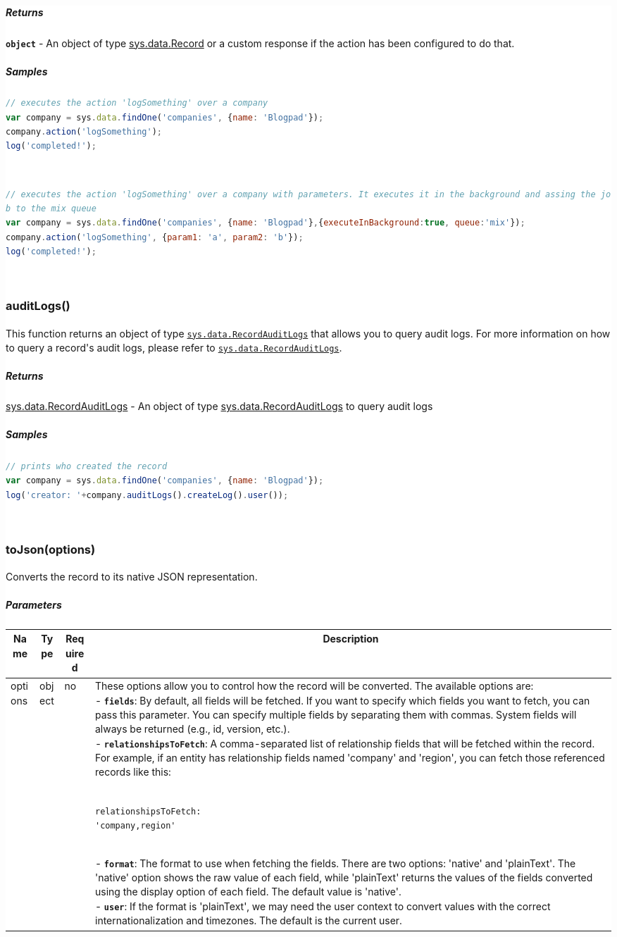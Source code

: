 ##### Returns

**`object`**  - An object of type [sys.data.Record](#sysdatarecord) or a custom response if the action has been configured to do that.

##### Samples

``` javascript
// executes the action 'logSomething' over a company
var company = sys.data.findOne('companies', {name: 'Blogpad'});
company.action('logSomething');
log('completed!');
```
<br>

``` javascript
// executes the action 'logSomething' over a company with parameters. It executes it in the background and assing the job to the mix queue
var company = sys.data.findOne('companies', {name: 'Blogpad'},{executeInBackground:true, queue:'mix'});
company.action('logSomething', {param1: 'a', param2: 'b'});
log('completed!');

```
<br>

###  auditLogs()

This function returns an object of type [`sys.data.RecordAuditLogs`](#sysdatarecordauditlogs) that allows you to query audit logs. For more information on how to query a record's audit logs, please refer to [`sys.data.RecordAuditLogs`](#sysdatarecordauditlogs).

##### Returns

[sys.data.RecordAuditLogs](#sysdatarecordauditlogs)  - An object of type [sys.data.RecordAuditLogs](#sysdatarecordauditlogs) to query audit logs

##### Samples

``` javascript
// prints who created the record
var company = sys.data.findOne('companies', {name: 'Blogpad'});
log('creator: '+company.auditLogs().createLog().user());
```
<br>

###  toJson(options)

Converts the record to its native JSON representation.

##### Parameters

| Name  | Type  | Required | Description |
|---|---|---|---|
options|object|no| These options allow you to control how the record will be converted. The available options are: <br> - **`fields`**: By default, all fields will be fetched. If you want to specify which fields you want to fetch, you can pass this parameter. You can specify multiple fields by separating them with commas. System fields will always be returned (e.g., id, version, etc.). <br> - **`relationshipsToFetch`**: A comma-separated list of relationship fields that will be fetched within the record. For example, if an entity has relationship fields named 'company' and 'region', you can fetch those referenced records like this: <br><br><pre><code>relationshipsToFetch: 'company,region'</code></pre><br> - **`format`**: The format to use when fetching the fields. There are two options: 'native' and 'plainText'. The 'native' option shows the raw value of each field, while 'plainText' returns the values of the fields converted using the display option of each field. The default value is 'native'.<br> - **`user`**: If the format is 'plainText', we may need the user context to convert values with the correct internationalization and timezones. The default is the current user.
